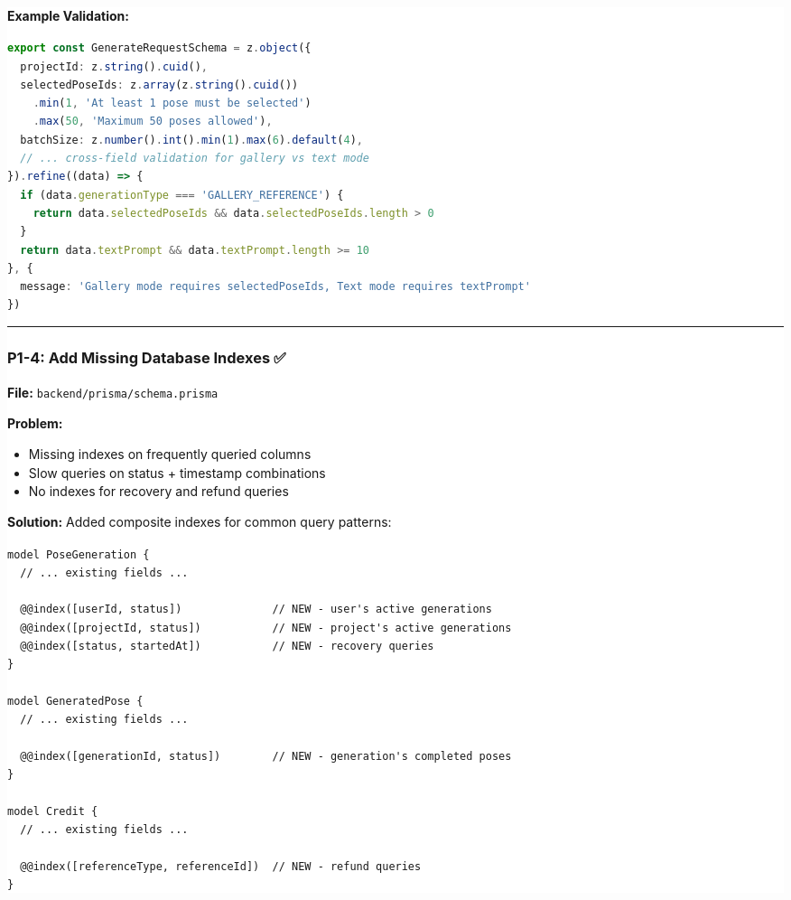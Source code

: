 **Example Validation:**
```typescript
export const GenerateRequestSchema = z.object({
  projectId: z.string().cuid(),
  selectedPoseIds: z.array(z.string().cuid())
    .min(1, 'At least 1 pose must be selected')
    .max(50, 'Maximum 50 poses allowed'),
  batchSize: z.number().int().min(1).max(6).default(4),
  // ... cross-field validation for gallery vs text mode
}).refine((data) => {
  if (data.generationType === 'GALLERY_REFERENCE') {
    return data.selectedPoseIds && data.selectedPoseIds.length > 0
  }
  return data.textPrompt && data.textPrompt.length >= 10
}, {
  message: 'Gallery mode requires selectedPoseIds, Text mode requires textPrompt'
})
```

---

### P1-4: Add Missing Database Indexes ✅

**File:** `backend/prisma/schema.prisma`

**Problem:**
- Missing indexes on frequently queried columns
- Slow queries on status + timestamp combinations
- No indexes for recovery and refund queries

**Solution:**
Added composite indexes for common query patterns:

```prisma
model PoseGeneration {
  // ... existing fields ...

  @@index([userId, status])              // NEW - user's active generations
  @@index([projectId, status])           // NEW - project's active generations
  @@index([status, startedAt])           // NEW - recovery queries
}

model GeneratedPose {
  // ... existing fields ...

  @@index([generationId, status])        // NEW - generation's completed poses
}

model Credit {
  // ... existing fields ...

  @@index([referenceType, referenceId])  // NEW - refund queries
}
```
